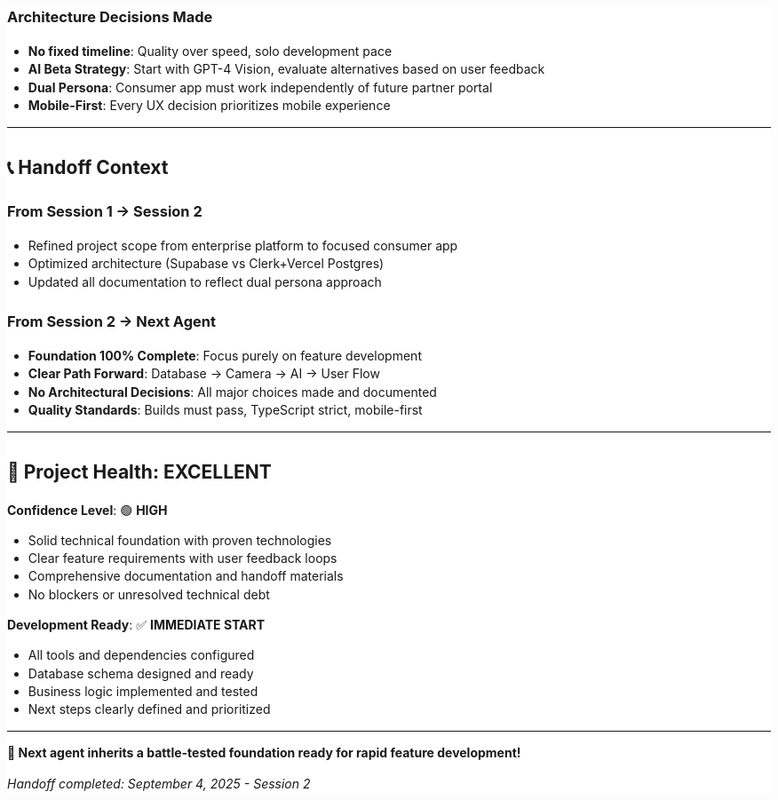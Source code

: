 ### **Architecture Decisions Made**
- **No fixed timeline**: Quality over speed, solo development pace
- **AI Beta Strategy**: Start with GPT-4 Vision, evaluate alternatives based on user feedback
- **Dual Persona**: Consumer app must work independently of future partner portal
- **Mobile-First**: Every UX decision prioritizes mobile experience

---

## 📞 Handoff Context

### **From Session 1 → Session 2**
- Refined project scope from enterprise platform to focused consumer app
- Optimized architecture (Supabase vs Clerk+Vercel Postgres)
- Updated all documentation to reflect dual persona approach

### **From Session 2 → Next Agent**
- **Foundation 100% Complete**: Focus purely on feature development
- **Clear Path Forward**: Database → Camera → AI → User Flow
- **No Architectural Decisions**: All major choices made and documented
- **Quality Standards**: Builds must pass, TypeScript strict, mobile-first

---

## 🎉 Project Health: EXCELLENT

**Confidence Level**: 🟢 **HIGH**
- Solid technical foundation with proven technologies
- Clear feature requirements with user feedback loops
- Comprehensive documentation and handoff materials
- No blockers or unresolved technical debt

**Development Ready**: ✅ **IMMEDIATE START**
- All tools and dependencies configured
- Database schema designed and ready
- Business logic implemented and tested
- Next steps clearly defined and prioritized

---

**🚀 Next agent inherits a battle-tested foundation ready for rapid feature development!**

*Handoff completed: September 4, 2025 - Session 2*
